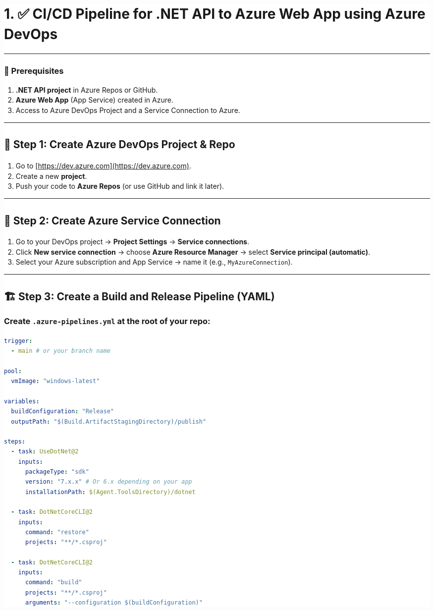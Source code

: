 # 1. ✅ CI/CD Pipeline for .NET API to Azure Web App using **Azure DevOps**

---

### 📁 Prerequisites

1. **.NET API project** in Azure Repos or GitHub.
2. **Azure Web App** (App Service) created in Azure.
3. Access to Azure DevOps Project and a Service Connection to Azure.

---

## 🔧 Step 1: Create Azure DevOps Project & Repo

1. Go to [https://dev.azure.com](https://dev.azure.com).
2. Create a new **project**.
3. Push your code to **Azure Repos** (or use GitHub and link it later).

---

## 🔐 Step 2: Create Azure Service Connection

1. Go to your DevOps project → **Project Settings** → **Service connections**.
2. Click **New service connection** → choose **Azure Resource Manager** → select **Service principal (automatic)**.
3. Select your Azure subscription and App Service → name it (e.g., `MyAzureConnection`).

---

## 🏗️ Step 3: Create a Build and Release Pipeline (YAML)

### Create `.azure-pipelines.yml` at the root of your repo:

```yaml
trigger:
  - main # or your branch name

pool:
  vmImage: "windows-latest"

variables:
  buildConfiguration: "Release"
  outputPath: "$(Build.ArtifactStagingDirectory)/publish"

steps:
  - task: UseDotNet@2
    inputs:
      packageType: "sdk"
      version: "7.x.x" # Or 6.x depending on your app
      installationPath: $(Agent.ToolsDirectory)/dotnet

  - task: DotNetCoreCLI@2
    inputs:
      command: "restore"
      projects: "**/*.csproj"

  - task: DotNetCoreCLI@2
    inputs:
      command: "build"
      projects: "**/*.csproj"
      arguments: "--configuration $(buildConfiguration)"
```